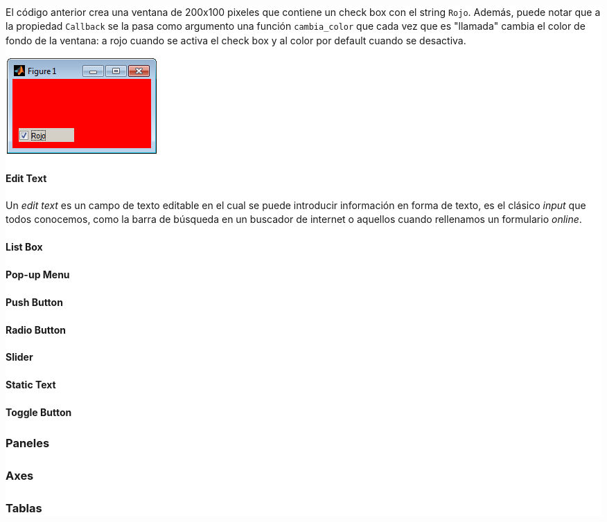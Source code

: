 El código anterior crea una ventana de 200x100 pixeles que contiene un check box con el string `Rojo`. 
Además, puede notar que a la propiedad `Callback` se la pasa como argumento una función `cambia_color` 
que cada vez que es "llamada" cambia el color de fondo de la ventana: a rojo cuando se activa el check box 
y al color por default cuando se desactiva.

![](images/ch8/checkbox_example.png)


#### Edit Text

Un *edit text* es un campo de texto editable en el cual se puede introducir información en 
forma de texto, es el clásico *input* que todos conocemos, como la barra de búsqueda en 
un buscador de internet o aquellos cuando rellenamos un formulario *online*.




#### List Box

#### Pop-up Menu

#### Push Button 

#### Radio Button

#### Slider

#### Static Text


#### Toggle Button


### Paneles


### Axes


### Tablas 
